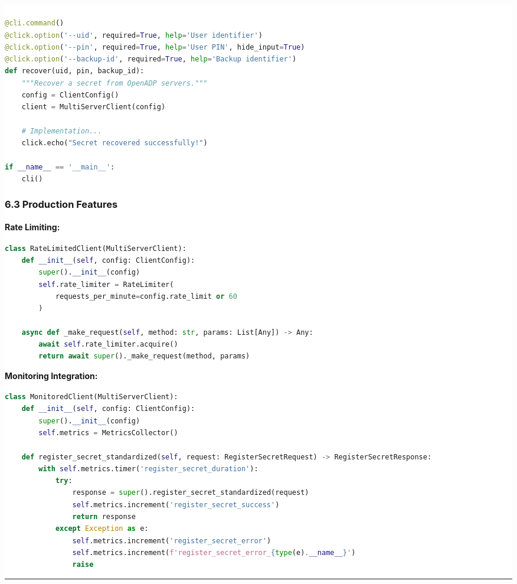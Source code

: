```python

@cli.command()
@click.option('--uid', required=True, help='User identifier')
@click.option('--pin', required=True, help='User PIN', hide_input=True)
@click.option('--backup-id', required=True, help='Backup identifier')
def recover(uid, pin, backup_id):
    """Recover a secret from OpenADP servers."""
    config = ClientConfig()
    client = MultiServerClient(config)
    
    # Implementation...
    click.echo("Secret recovered successfully!")

if __name__ == '__main__':
    cli()
```

### 6.3 Production Features

**Rate Limiting:**
```python
class RateLimitedClient(MultiServerClient):
    def __init__(self, config: ClientConfig):
        super().__init__(config)
        self.rate_limiter = RateLimiter(
            requests_per_minute=config.rate_limit or 60
        )
    
    async def _make_request(self, method: str, params: List[Any]) -> Any:
        await self.rate_limiter.acquire()
        return await super()._make_request(method, params)
```

**Monitoring Integration:**
```python
class MonitoredClient(MultiServerClient):
    def __init__(self, config: ClientConfig):
        super().__init__(config)
        self.metrics = MetricsCollector()
    
    def register_secret_standardized(self, request: RegisterSecretRequest) -> RegisterSecretResponse:
        with self.metrics.timer('register_secret_duration'):
            try:
                response = super().register_secret_standardized(request)
                self.metrics.increment('register_secret_success')
                return response
            except Exception as e:
                self.metrics.increment('register_secret_error')
                self.metrics.increment(f'register_secret_error_{type(e).__name__}')
                raise
```

---